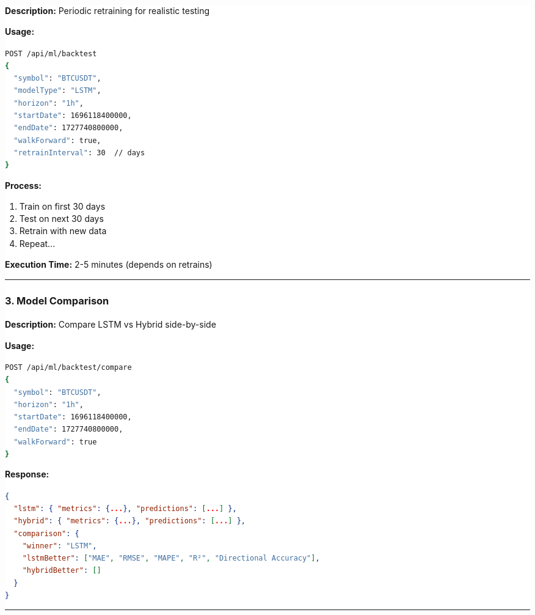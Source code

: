 **Description:** Periodic retraining for realistic testing

**Usage:**

```bash
POST /api/ml/backtest
{
  "symbol": "BTCUSDT",
  "modelType": "LSTM",
  "horizon": "1h",
  "startDate": 1696118400000,
  "endDate": 1727740800000,
  "walkForward": true,
  "retrainInterval": 30  // days
}
```

**Process:**

1. Train on first 30 days
2. Test on next 30 days
3. Retrain with new data
4. Repeat...

**Execution Time:** 2-5 minutes (depends on retrains)

---

### 3. Model Comparison

**Description:** Compare LSTM vs Hybrid side-by-side

**Usage:**

```bash
POST /api/ml/backtest/compare
{
  "symbol": "BTCUSDT",
  "horizon": "1h",
  "startDate": 1696118400000,
  "endDate": 1727740800000,
  "walkForward": true
}
```

**Response:**

```json
{
  "lstm": { "metrics": {...}, "predictions": [...] },
  "hybrid": { "metrics": {...}, "predictions": [...] },
  "comparison": {
    "winner": "LSTM",
    "lstmBetter": ["MAE", "RMSE", "MAPE", "R²", "Directional Accuracy"],
    "hybridBetter": []
  }
}
```

---